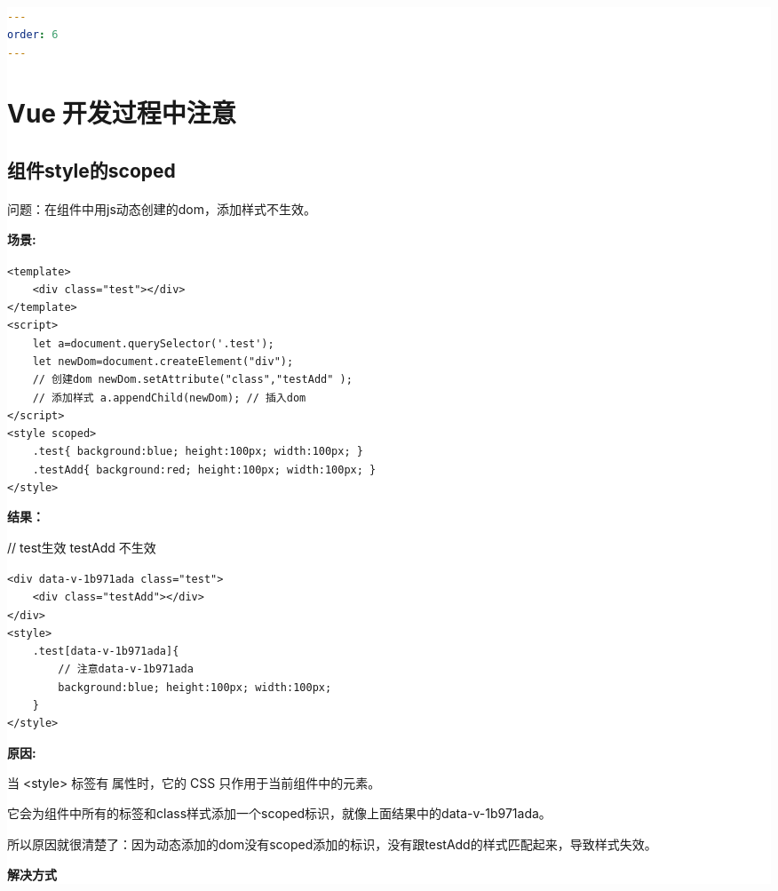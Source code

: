 ```yaml
---
order: 6
---
```


# Vue 开发过程中注意

## 组件style的scoped

问题：在组件中用js动态创建的dom，添加样式不生效。

**场景:**

```vue
<template> 
    <div class="test"></div>
</template>
<script>
    let a=document.querySelector('.test'); 
    let newDom=document.createElement("div"); 
    // 创建dom newDom.setAttribute("class","testAdd" ); 
    // 添加样式 a.appendChild(newDom); // 插入dom 
</script> 
<style scoped> 
    .test{ background:blue; height:100px; width:100px; } 
    .testAdd{ background:red; height:100px; width:100px; } 
</style>
```
**结果：**

// test生效 testAdd 不生效 

```vue
<div data-v-1b971ada class="test">
    <div class="testAdd"></div>
</div>
<style>
    .test[data-v-1b971ada]{ 
        // 注意data-v-1b971ada 
        background:blue; height:100px; width:100px; 
    }
</style>
```
**原因:**

当 \<style\> 标签有 属性时，它的 CSS 只作用于当前组件中的元素。

它会为组件中所有的标签和class样式添加一个scoped标识，就像上面结果中的data-v-1b971ada。

所以原因就很清楚了：因为动态添加的dom没有scoped添加的标识，没有跟testAdd的样式匹配起来，导致样式失效。

**解决方式**
